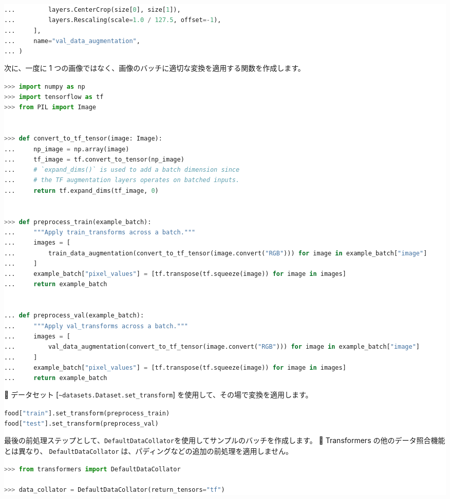 ```py
...         layers.CenterCrop(size[0], size[1]),
...         layers.Rescaling(scale=1.0 / 127.5, offset=-1),
...     ],
...     name="val_data_augmentation",
... )
```

次に、一度に 1 つの画像ではなく、画像のバッチに適切な変換を適用する関数を作成します。

```py
>>> import numpy as np
>>> import tensorflow as tf
>>> from PIL import Image


>>> def convert_to_tf_tensor(image: Image):
...     np_image = np.array(image)
...     tf_image = tf.convert_to_tensor(np_image)
...     # `expand_dims()` is used to add a batch dimension since
...     # the TF augmentation layers operates on batched inputs.
...     return tf.expand_dims(tf_image, 0)


>>> def preprocess_train(example_batch):
...     """Apply train_transforms across a batch."""
...     images = [
...         train_data_augmentation(convert_to_tf_tensor(image.convert("RGB"))) for image in example_batch["image"]
...     ]
...     example_batch["pixel_values"] = [tf.transpose(tf.squeeze(image)) for image in images]
...     return example_batch


... def preprocess_val(example_batch):
...     """Apply val_transforms across a batch."""
...     images = [
...         val_data_augmentation(convert_to_tf_tensor(image.convert("RGB"))) for image in example_batch["image"]
...     ]
...     example_batch["pixel_values"] = [tf.transpose(tf.squeeze(image)) for image in images]
...     return example_batch
```

🤗 データセット [`~datasets.Dataset.set_transform`] を使用して、その場で変換を適用します。

```py
food["train"].set_transform(preprocess_train)
food["test"].set_transform(preprocess_val)
```

最後の前処理ステップとして、`DefaultDataCollat​​or`を使用してサンプルのバッチを作成します。 🤗 Transformers の他のデータ照合機能とは異なり、
`DefaultDataCollat​​or` は、パディングなどの追加の前処理を適用しません。

```py
>>> from transformers import DefaultDataCollator

>>> data_collator = DefaultDataCollator(return_tensors="tf")
```
</tf>
</frameworkcontent>
